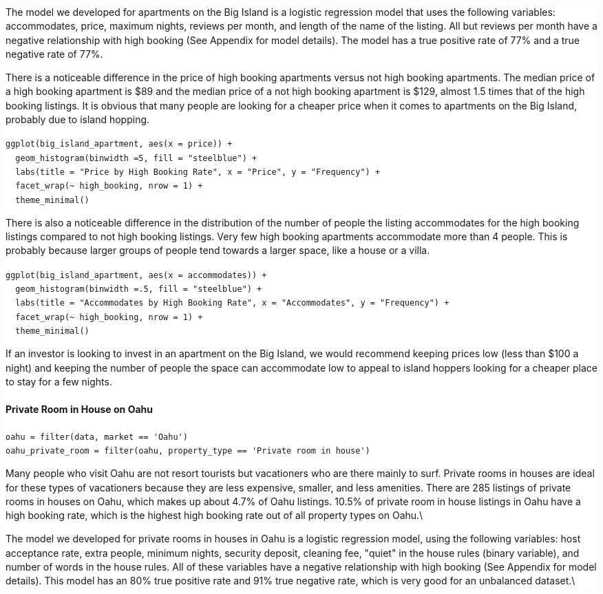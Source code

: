 The model we developed for apartments on the Big Island is a logistic regression model that uses the following variables: accommodates, price, maximum nights, reviews per month, and length of the name of the listing. All but reviews per month have a negative relationship with high booking (See Appendix for model details). The model has a true positive rate of 77% and a true negative rate of 77%.

There is a noticeable difference in the price of high booking apartments versus not high booking apartments. The median price of a high booking apartment is \$89 and the median price of a not high booking apartment is \$129, almost 1.5 times that of the high booking listings. It is obvious that many people are looking for a cheaper price when it comes to apartments on the Big Island, probably due to island hopping.

```{r, echo=FALSE, message=FALSE}
ggplot(big_island_apartment, aes(x = price)) +
  geom_histogram(binwidth =5, fill = "steelblue") +
  labs(title = "Price by High Booking Rate", x = "Price", y = "Frequency") +
  facet_wrap(~ high_booking, nrow = 1) +
  theme_minimal()
```

There is also a noticeable difference in the distribution of the number of people the listing accommodates for the high booking listings compared to not high booking listings. Very few high booking apartments accommodate more than 4 people. This is probably because larger groups of people tend towards a larger space, like a house or a villa.

```{r, echo=FALSE, message=FALSE}
ggplot(big_island_apartment, aes(x = accommodates)) +
  geom_histogram(binwidth =.5, fill = "steelblue") +
  labs(title = "Accommodates by High Booking Rate", x = "Accommodates", y = "Frequency") +
  facet_wrap(~ high_booking, nrow = 1) +
  theme_minimal()
```

If an investor is looking to invest in an apartment on the Big Island, we would recommend keeping prices low (less than \$100 a night) and keeping the number of people the space can accommodate low to appeal to island hoppers looking for a cheaper place to stay for a few nights.

#### Private Room in House on Oahu

```{r, echo=FALSE, message=FALSE}
oahu = filter(data, market == 'Oahu')
oahu_private_room = filter(oahu, property_type == 'Private room in house')
```

Many people who visit Oahu are not resort tourists but vacationers who are there mainly to surf. Private rooms in houses are ideal for these types of vacationers because they are less expensive, smaller, and less amenities. There are 285 listings of private rooms in houses on Oahu, which makes up about 4.7% of Oahu listings. 10.5% of private room in house listings in Oahu have a high booking rate, which is the highest high booking rate out of all property types on Oahu.\

The model we developed for private rooms in houses in Oahu is a logistic regression model, using the following variables: host acceptance rate, extra people, minimum nights, security deposit, cleaning fee, "quiet" in the house rules (binary variable), and number of words in the house rules. All of these variables have a negative relationship with high booking (See Appendix for model details). This model has an 80% true positive rate and 91% true negative rate, which is very good for an unbalanced dataset.\
